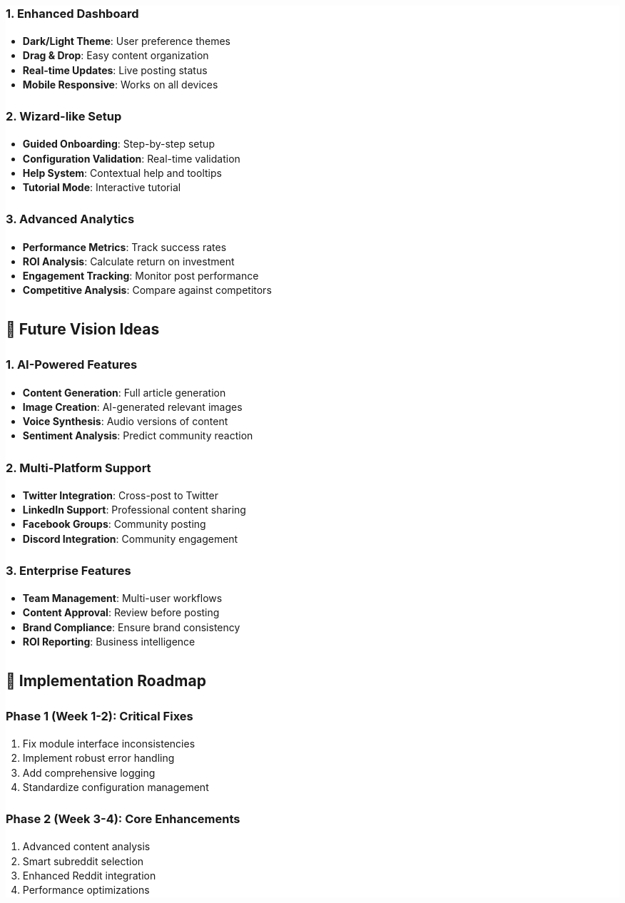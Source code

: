 ### **1. Enhanced Dashboard**
- **Dark/Light Theme**: User preference themes
- **Drag & Drop**: Easy content organization
- **Real-time Updates**: Live posting status
- **Mobile Responsive**: Works on all devices

### **2. Wizard-like Setup**
- **Guided Onboarding**: Step-by-step setup
- **Configuration Validation**: Real-time validation
- **Help System**: Contextual help and tooltips
- **Tutorial Mode**: Interactive tutorial

### **3. Advanced Analytics**
- **Performance Metrics**: Track success rates
- **ROI Analysis**: Calculate return on investment
- **Engagement Tracking**: Monitor post performance
- **Competitive Analysis**: Compare against competitors

## 🔮 **Future Vision Ideas**

### **1. AI-Powered Features**
- **Content Generation**: Full article generation
- **Image Creation**: AI-generated relevant images
- **Voice Synthesis**: Audio versions of content
- **Sentiment Analysis**: Predict community reaction

### **2. Multi-Platform Support**
- **Twitter Integration**: Cross-post to Twitter
- **LinkedIn Support**: Professional content sharing
- **Facebook Groups**: Community posting
- **Discord Integration**: Community engagement

### **3. Enterprise Features**
- **Team Management**: Multi-user workflows
- **Content Approval**: Review before posting
- **Brand Compliance**: Ensure brand consistency
- **ROI Reporting**: Business intelligence

## 🚀 **Implementation Roadmap**

### **Phase 1 (Week 1-2): Critical Fixes**
1. Fix module interface inconsistencies
2. Implement robust error handling
3. Add comprehensive logging
4. Standardize configuration management

### **Phase 2 (Week 3-4): Core Enhancements**
1. Advanced content analysis
2. Smart subreddit selection
3. Enhanced Reddit integration
4. Performance optimizations
